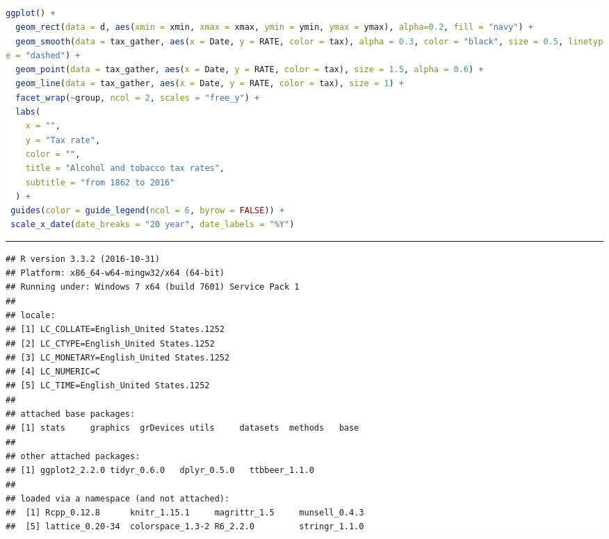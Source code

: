 ``` r
ggplot() +
  geom_rect(data = d, aes(xmin = xmin, xmax = xmax, ymin = ymin, ymax = ymax), alpha=0.2, fill = "navy") +
  geom_smooth(data = tax_gather, aes(x = Date, y = RATE, color = tax), alpha = 0.3, color = "black", size = 0.5, linetype = "dashed") +
  geom_point(data = tax_gather, aes(x = Date, y = RATE, color = tax), size = 1.5, alpha = 0.6) +
  geom_line(data = tax_gather, aes(x = Date, y = RATE, color = tax), size = 1) +
  facet_wrap(~group, ncol = 2, scales = "free_y") +
  labs(
    x = "",
    y = "Tax rate",
    color = "",
    title = "Alcohol and tobacco tax rates",
    subtitle = "from 1862 to 2016"
  ) +
 guides(color = guide_legend(ncol = 6, byrow = FALSE)) +
 scale_x_date(date_breaks = "20 year", date_labels = "%Y")
```

------------------------------------------------------------------------

    ## R version 3.3.2 (2016-10-31)
    ## Platform: x86_64-w64-mingw32/x64 (64-bit)
    ## Running under: Windows 7 x64 (build 7601) Service Pack 1
    ## 
    ## locale:
    ## [1] LC_COLLATE=English_United States.1252 
    ## [2] LC_CTYPE=English_United States.1252   
    ## [3] LC_MONETARY=English_United States.1252
    ## [4] LC_NUMERIC=C                          
    ## [5] LC_TIME=English_United States.1252    
    ## 
    ## attached base packages:
    ## [1] stats     graphics  grDevices utils     datasets  methods   base     
    ## 
    ## other attached packages:
    ## [1] ggplot2_2.2.0 tidyr_0.6.0   dplyr_0.5.0   ttbbeer_1.1.0
    ## 
    ## loaded via a namespace (and not attached):
    ##  [1] Rcpp_0.12.8      knitr_1.15.1     magrittr_1.5     munsell_0.4.3   
    ##  [5] lattice_0.20-34  colorspace_1.3-2 R6_2.2.0         stringr_1.1.0   